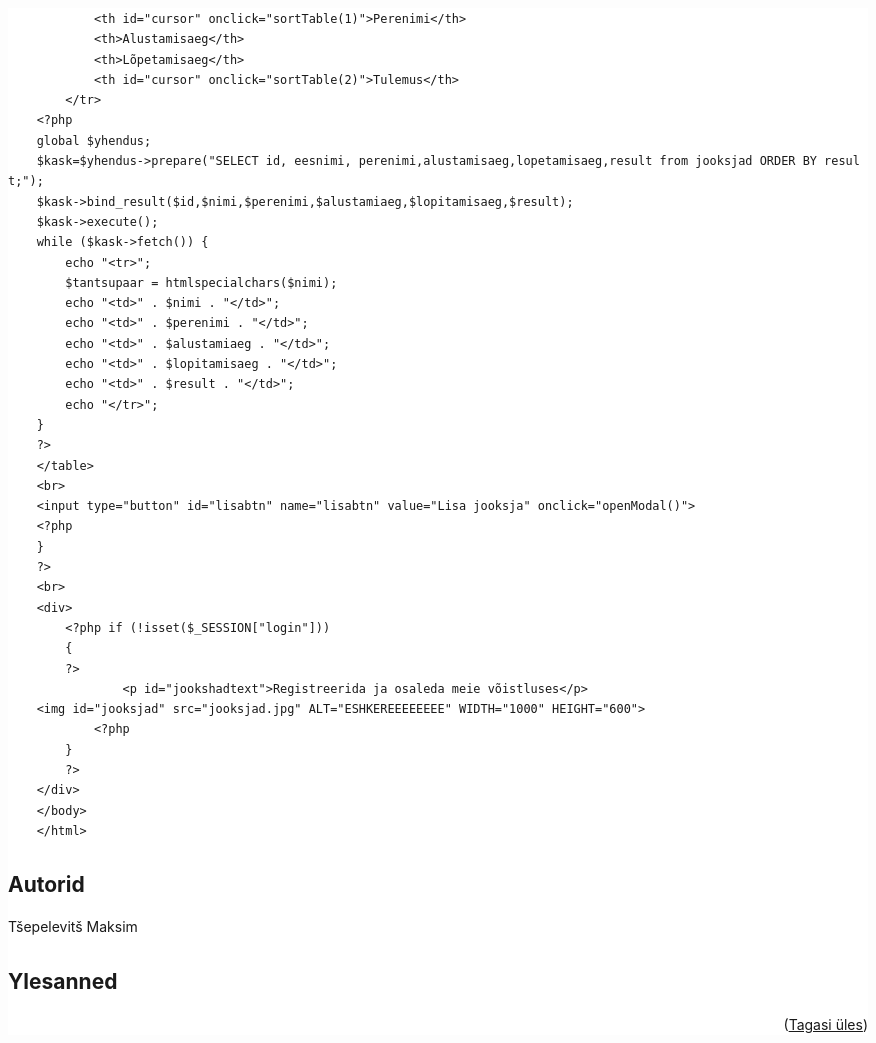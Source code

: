 ```<?php
            <th id="cursor" onclick="sortTable(1)">Perenimi</th>
            <th>Alustamisaeg</th>
            <th>Lõpetamisaeg</th>
            <th id="cursor" onclick="sortTable(2)">Tulemus</th>
        </tr>
    <?php
    global $yhendus;
    $kask=$yhendus->prepare("SELECT id, eesnimi, perenimi,alustamisaeg,lopetamisaeg,result from jooksjad ORDER BY result;");
    $kask->bind_result($id,$nimi,$perenimi,$alustamiaeg,$lopitamisaeg,$result);
    $kask->execute();
    while ($kask->fetch()) {
        echo "<tr>";
        $tantsupaar = htmlspecialchars($nimi);
        echo "<td>" . $nimi . "</td>";
        echo "<td>" . $perenimi . "</td>";
        echo "<td>" . $alustamiaeg . "</td>";
        echo "<td>" . $lopitamisaeg . "</td>";
        echo "<td>" . $result . "</td>";
        echo "</tr>";
    }
    ?>
    </table>
    <br>
    <input type="button" id="lisabtn" name="lisabtn" value="Lisa jooksja" onclick="openModal()">
    <?php
    }
    ?>
    <br>
    <div>
        <?php if (!isset($_SESSION["login"]))
        {
        ?>
                <p id="jookshadtext">Registreerida ja osaleda meie võistluses</p>
    <img id="jooksjad" src="jooksjad.jpg" ALT="ESHKEREEEEEEEE" WIDTH="1000" HEIGHT="600">
            <?php
        }
        ?>
    </div>
    </body>
    </html>
```


## Autorid

Tšepelevitš Maksim

## Ylesanned

<p align="right">(<a href="#readme-top">Tagasi üles</a>)</p>


[product-screenshot]: images/screenshot.png
[JS.js]: https://img.shields.io/badge/JavaScript-F7DF1E?style=for-the-badge&logo=javascript&logoColor=black
[JS-url]: https://www.javascript.com/
[HTML5.js]: https://img.shields.io/badge/HTML5-E34F26?style=for-the-badge&logo=html5&logoColor=white
[HTML5-url]: https://html.com/
[PHP.js]: https://img.shields.io/badge/PHP-777BB4?style=for-the-badge&logo=php&logoColor=white
[PHP-url]: https://www.php.net/
[CSS.js]: https://img.shields.io/badge/CSS3-1572B6?style=for-the-badge&logo=css3&logoColor=white
[CSS-url]: https://www.free-css.com/